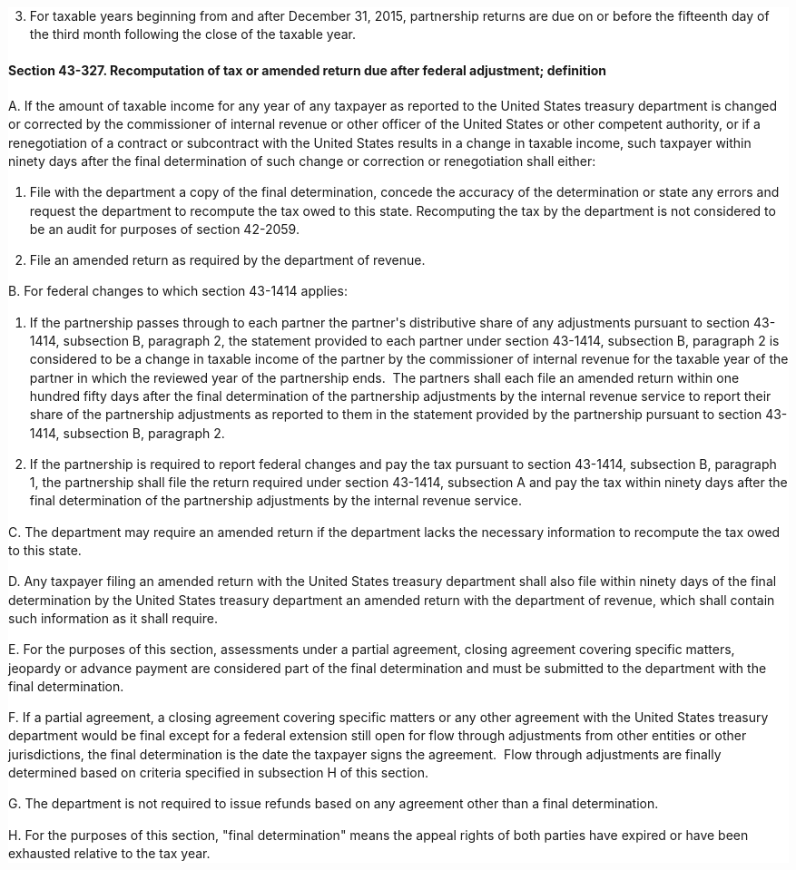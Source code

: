 3. For taxable years beginning from and after December 31, 2015, partnership returns are due on or before the fifteenth day of the third month following the close of the taxable year.

 

#### Section 43-327. Recomputation of tax or amended return due after federal adjustment; definition

A. If the amount of taxable income for any year of any taxpayer as reported to the United States treasury department is changed or corrected by the commissioner of internal revenue or other officer of the United States or other competent authority, or if a renegotiation of a contract or subcontract with the United States results in a change in taxable income, such taxpayer within ninety days after the final determination of such change or correction or renegotiation shall either:

1. File with the department a copy of the final determination, concede the accuracy of the determination or state any errors and request the department to recompute the tax owed to this state. Recomputing the tax by the department is not considered to be an audit for purposes of section 42-2059.

2. File an amended return as required by the department of revenue.

B. For federal changes to which section 43-1414 applies:

1. If the partnership passes through to each partner the partner's distributive share of any adjustments pursuant to section 43-1414, subsection B, paragraph 2, the statement provided to each partner under section 43-1414, subsection B, paragraph 2 is considered to be a change in taxable income of the partner by the commissioner of internal revenue for the taxable year of the partner in which the reviewed year of the partnership ends.  The partners shall each file an amended return within one hundred fifty days after the final determination of the partnership adjustments by the internal revenue service to report their share of the partnership adjustments as reported to them in the statement provided by the partnership pursuant to section 43-1414, subsection B, paragraph 2.

2. If the partnership is required to report federal changes and pay the tax pursuant to section 43-1414, subsection B, paragraph 1, the partnership shall file the return required under section 43-1414, subsection A and pay the tax within ninety days after the final determination of the partnership adjustments by the internal revenue service.

C. The department may require an amended return if the department lacks the necessary information to recompute the tax owed to this state.

D. Any taxpayer filing an amended return with the United States treasury department shall also file within ninety days of the final determination by the United States treasury department an amended return with the department of revenue, which shall contain such information as it shall require.

E. For the purposes of this section, assessments under a partial agreement, closing agreement covering specific matters, jeopardy or advance payment are considered part of the final determination and must be submitted to the department with the final determination.

F. If a partial agreement, a closing agreement covering specific matters or any other agreement with the United States treasury department would be final except for a federal extension still open for flow through adjustments from other entities or other jurisdictions, the final determination is the date the taxpayer signs the agreement.  Flow through adjustments are finally determined based on criteria specified in subsection H of this section.

G. The department is not required to issue refunds based on any agreement other than a final determination.

H. For the purposes of this section, "final determination" means the appeal rights of both parties have expired or have been exhausted relative to the tax year.
